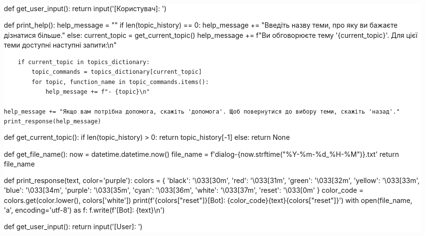

def get_user_input():
    return input('[Користувач]: ')


def print_help():
    help_message = ""
    if len(topic_history) == 0:
        help_message += "Введіть назву теми, про яку ви бажаєте дізнатися більше."
    else:
        current_topic = get_current_topic()
        help_message += f"Ви обговорюєте тему '{current_topic}'. Для цієї теми доступні наступні запити:\n"

        if current_topic in topics_dictionary:
            topic_commands = topics_dictionary[current_topic]
            for topic, function_name in topic_commands.items():
                help_message += f"- {topic}\n"

    help_message += "Якщо вам потрібна допомога, скажіть 'допомога'. Щоб повернутися до вибору теми, скажіть 'назад'."
    print_response(help_message)


def get_current_topic():
    if len(topic_history) > 0:
        return topic_history[-1]
    else:
        return None


def get_file_name():
    now = datetime.datetime.now()
    file_name = f'dialog-{now.strftime("%Y-%m-%d_%H-%M")}.txt'
    return file_name

def print_response(text, color='purple'):
    colors = {
        'black': '\033[30m',
        'red': '\033[31m',
        'green': '\033[32m',
        'yellow': '\033[33m',
        'blue': '\033[34m',
        'purple': '\033[35m',
        'cyan': '\033[36m',
        'white': '\033[37m',
        'reset': '\033[0m'
    }
    color_code = colors.get(color.lower(), colors['white'])
    print(f'{colors["reset"]}[Bot]: {color_code}{text}{colors["reset"]}')
    with open(file_name, 'a', encoding='utf-8') as f:
        f.write(f'[Bot]: {text}\n')

def get_user_input():
    return input('[User]: ')

